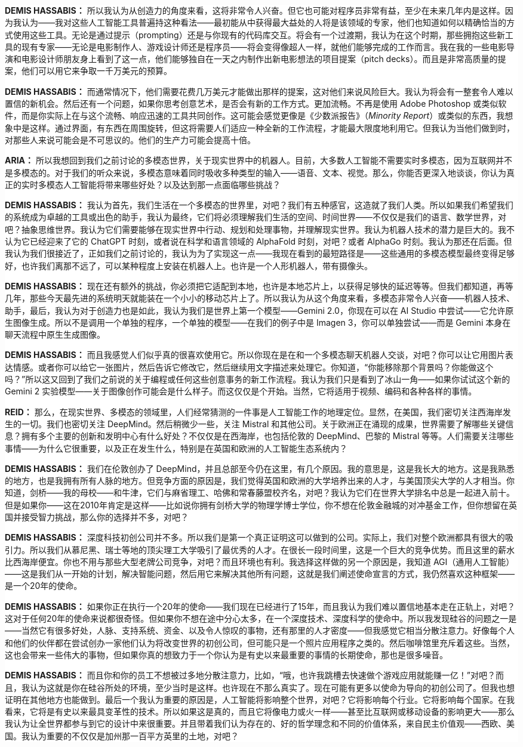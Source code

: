 **DEMIS HASSABIS：**
所以我认为从创造力的角度来看，这将非常令人兴奋。但它也可能对程序员非常有益，至少在未来几年内是这样。因为我认为——我对这些人工智能工具普遍持这种看法——最初能从中获得最大益处的人将是该领域的专家，他们也知道如何以精确恰当的方式使用这些工具。无论是通过提示（prompting）还是与你现有的代码库交互。将会有一个过渡期，我认为在这个时期，那些拥抱这些新工具的现有专家——无论是电影制作人、游戏设计师还是程序员——将会变得像超人一样，就他们能够完成的工作而言。我在我的一些电影导演和电影设计师朋友身上看到了这一点，他们能够独自在一天之内制作出新电影想法的项目提案（pitch decks）。而且是非常高质量的提案，他们可以用它来争取一千万美元的预算。

**DEMIS HASSABIS：**
而通常情况下，他们需要花费几万美元才能做出那样的提案，这对他们来说风险巨大。我认为将会有一整套令人难以置信的新机会。然后还有一个问题，如果你思考创意艺术，是否会有新的工作方式。更加流畅。不再是使用 Adobe Photoshop 或类似软件，而是你实际上在与这个流畅、响应迅速的工具共同创作。这可能会感觉更像是《少数派报告》（*Minority Report*）或类似的东西，我想象中是这样。通过界面，有东西在周围旋转，但这将需要人们适应一种全新的工作流程，才能最大限度地利用它。但我认为当他们做到时，对那些人来说可能会是不可思议的。他们的生产力可能会提高十倍。

**ARIA：**
所以我想回到我们之前讨论的多模态世界，关于现实世界中的机器人。目前，大多数人工智能不需要实时多模态，因为互联网并不是多模态的。对于我们的听众来说，多模态意味着同时吸收多种类型的输入——语音、文本、视觉。那么，你能否更深入地谈谈，你认为真正的实时多模态人工智能将带来哪些好处？以及达到那一点面临哪些挑战？

**DEMIS HASSABIS：**
我认为首先，我们生活在一个多模态的世界里，对吧？我们有五种感官，这造就了我们人类。所以如果我们希望我们的系统成为卓越的工具或出色的助手，我认为最终，它们将必须理解我们生活的空间、时间世界——不仅仅是我们的语言、数学世界，对吧？抽象思维世界。我认为它们需要能够在现实世界中行动、规划和处理事物，并理解现实世界。我认为机器人技术的潜力是巨大的。我不认为它已经迎来了它的 ChatGPT 时刻，或者说在科学和语言领域的 AlphaFold 时刻，对吧？或者 AlphaGo 时刻。我认为那还在后面。但我认为我们很接近了，正如我们之前讨论的，我认为为了实现这一点——我现在看到的最短路径是——这些通用的多模态模型最终变得足够好，也许我们离那不远了，可以某种程度上安装在机器人上。也许是一个人形机器人，带有摄像头。

**DEMIS HASSABIS：**
现在还有额外的挑战，你必须把它适配到本地，也许是本地芯片上，以获得足够快的延迟等等。但我们都知道，再等几年，那些今天最先进的系统明天就能装在一个小小的移动芯片上了。所以我认为从这个角度来看，多模态非常令人兴奋——机器人技术、助手，最后，我认为对于创造力也是如此，我认为我们是世界上第一个模型——Gemini 2.0，你现在可以在 AI Studio 中尝试——它允许原生图像生成。所以不是调用一个单独的程序，一个单独的模型——在我们的例子中是 Imagen 3，你可以单独尝试——而是 Gemini 本身在聊天流程中原生生成图像。

**DEMIS HASSABIS：**
而且我感觉人们似乎真的很喜欢使用它。所以你现在是在和一个多模态聊天机器人交谈，对吧？你可以让它用图片表达情感。或者你可以给它一张图片，然后告诉它修改它，然后继续用文字描述来处理它。你知道，“你能移除那个背景吗？你能做这个吗？”所以这又回到了我们之前说的关于编程或任何这些创意事务的新工作流程。我认为我们只是看到了冰山一角——如果你试试这个新的 Gemini 2 实验模型——关于图像创作可能会是什么样子。而这仅仅是个开始。当然，它将适用于视频、编码和各种各样的事情。

**REID：**
那么，在现实世界、多模态的领域里，人们经常猜测的一件事是人工智能工作的地理定位。显然，在美国，我们密切关注西海岸发生的一切。我们也密切关注 DeepMind。然后稍微少一些，关注 Mistral 和其他公司。关于欧洲正在涌现的成果，世界需要了解哪些关键信息？拥有多个主要的创新和发明中心有什么好处？不仅仅是在西海岸，也包括伦敦的 DeepMind、巴黎的 Mistral 等等。人们需要关注哪些事情——为什么它很重要，以及正在发生什么，特别是在英国和欧洲的人工智能生态系统内？

**DEMIS HASSABIS：**
我们在伦敦创办了 DeepMind，并且总部至今仍在这里，有几个原因。我的意思是，这是我长大的地方。这是我熟悉的地方，也是我拥有所有人脉的地方。但竞争方面的原因是，我们觉得英国和欧洲的大学培养出来的人才，与美国顶尖大学的人才相当。你知道，剑桥——我的母校——和牛津，它们与麻省理工、哈佛和常春藤盟校齐名，对吧？我认为它们在世界大学排名中总是一起进入前十。但是如果你——这在2010年肯定是这样——比如说你拥有剑桥大学的物理学博士学位，你不想在伦敦金融城的对冲基金工作，但你想留在英国并接受智力挑战，那么你的选择并不多，对吧？

**DEMIS HASSABIS：**
深度科技初创公司并不多。所以我们是第一个真正证明这可以做到的公司。实际上，我们对整个欧洲都具有很大的吸引力。所以我们从慕尼黑、瑞士等地的顶尖理工大学吸引了最优秀的人才。在很长一段时间里，这是一个巨大的竞争优势。而且这里的薪水比西海岸便宜。你也不用与那些大型老牌公司竞争，对吧？而且环境也有利。我选择这样做的另一个原因是，我知道 AGI（通用人工智能）——这是我们从一开始的计划，解决智能问题，然后用它来解决其他所有问题，这就是我们阐述使命宣言的方式，我仍然喜欢这种框架——是一个20年的使命。

**DEMIS HASSABIS：**
如果你正在执行一个20年的使命——我们现在已经进行了15年，而且我认为我们难以置信地基本走在正轨上，对吧？这对于任何20年的使命来说都很奇怪。但如果你不想在途中分心太多，在一个深度技术、深度科学的使命中。所以我发现硅谷的问题之一是——当然它有很多好处，人脉、支持系统、资金、以及令人惊叹的事物，还有那里的人才密度——但我感觉它相当分散注意力。好像每个人和他们的伙伴都在尝试创办一家他们认为将改变世界的初创公司，但可能只是一个照片应用程序之类的。然后咖啡馆里充斥着这些。当然，这也会带来一些伟大的事物，但如果你真的想致力于一个你认为是有史以来最重要的事情的长期使命，那也是很多噪音。

**DEMIS HASSABIS：**
而且你和你的员工不想被过多地分散注意力，比如，“哦，也许我跳槽去快速做个游戏应用就能赚一亿！”对吧？而且，我认为这就是你在硅谷所处的环境，至少当时是这样。也许现在不那么真实了。现在可能有更多以使命为导向的初创公司了。但我也想证明在其他地方也能做到。最后一个我认为重要的原因是，人工智能将影响整个世界，对吧？它将影响每个行业。它将影响每个国家。在我看来，它将是有史以来最具变革性的技术。所以如果这是真的，而且它将像电力或火一样——甚至比互联网或移动设备的影响更大——那么我认为让全世界都参与到它的设计中来很重要。并且带着我们认为存在的、好的哲学理念和不同的价值体系，来自民主价值观——西欧、美国。我认为重要的不仅仅是加州那一百平方英里的土地，对吧？
